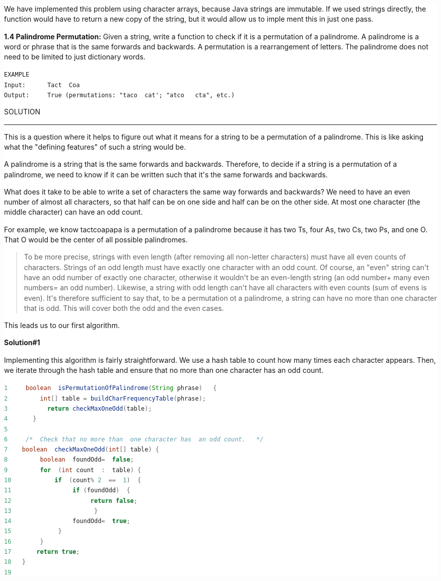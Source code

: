 We have implemented this problem using character arrays, because Java strings are immutable. If we used strings directly, the function would have to return a new copy of the string,  but it would allow us to imple­ ment this in just  one pass.

**1.4 	Palindrome Permutation:** Given  a  string,  write   a  function to  check if it  is a  permutation of a  palindrome. A palindrome is a  word  or  phrase that is the same forwards and  backwards. A permutation is a rearrangement of letters. The  palindrome does not  need to  be  limited to just dictionary words.

```
EXAMPLE
Input:      Tact  Coa
Output:     True (permutations: "taco  cat'; "atco   cta", etc.)
```

SOLUTION

---

This is a question where it helps to figure out what it means for a string to be a permutation of a palindrome. This is like asking  what the "defining features" of such  a string would be.

A palindrome is a string that is the same forwards and backwards. Therefore, to decide if a string is a permu­tation of a palindrome, we need to know if it can be written such that it's the same forwards and backwards.

What does it take to be able to write a set of characters the same way forwards and backwards? We need to have an even number of almost all characters, so that half can be  on one side and  half can be on the other side. At most one character (the middle character) can have an odd  count.

For example, we know tactcoapapa is a permutation of a palindrome because it has two  Ts, four As, two Cs, two Ps, and one O. That O would be the center of all possible palindromes.


> To be more precise, strings with even length (after removing all non-letter characters) must have all even counts of characters. Strings of an odd length must have exactly one character with an odd count. Of course, an "even" string can't have an odd number of exactly one character, otherwise it wouldn't be an even-length string (an odd number+ many even numbers= an odd number). Likewise, a string with odd length can't have  all characters with even counts (sum of evens is even). It's therefore sufficient to say that, to be a permutation ot a palindrome,  a string can have no more than one character that is odd. This will cover both the odd and the even cases.


This leads us to our first algorithm.

**Solution#1**

Implementing this algorithm is fairly straightforward. We use a hash table to count how many times each character appears. Then, we iterate through the hash table and ensure that no more than one character has an odd count.

```java
1     boolean  isPermutationOfPalindrome(String phrase)   {
2         int[] table = buildCharFrequencyTable(phrase);
3           return checkMaxOneOdd(table);
4       }
5
6     /*  Check that no more than  one character has  an odd count.   */
7    boolean  checkMaxOneOdd(int[] table) {
8         boolean  foundOdd=  false;
9         for  (int count  :  table) {
10            if  (count% 2  ==  1)  {
11                 if (foundOdd)  {
12                      return false;
13                       }
14                 foundOdd=  true;
15             }
16        }
17       return true;
18   }
19
```